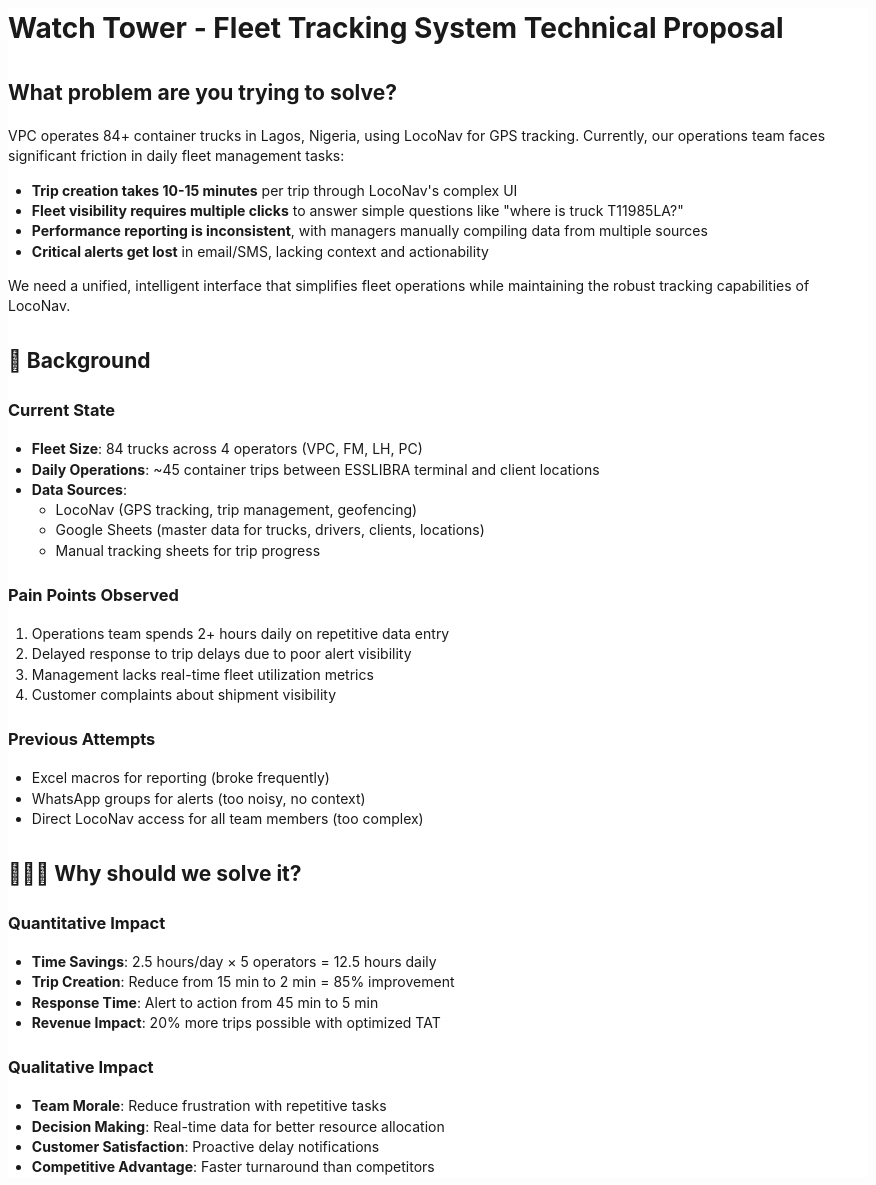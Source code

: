 # Watch Tower - Fleet Tracking System Technical Proposal

## What problem are you trying to solve?

VPC operates 84+ container trucks in Lagos, Nigeria, using LocoNav for GPS tracking. Currently, our operations team faces significant friction in daily fleet management tasks:

- **Trip creation takes 10-15 minutes** per trip through LocoNav's complex UI
- **Fleet visibility requires multiple clicks** to answer simple questions like "where is truck T11985LA?"
- **Performance reporting is inconsistent**, with managers manually compiling data from multiple sources
- **Critical alerts get lost** in email/SMS, lacking context and actionability

We need a unified, intelligent interface that simplifies fleet operations while maintaining the robust tracking capabilities of LocoNav.

## 📖 Background

### Current State
- **Fleet Size**: 84 trucks across 4 operators (VPC, FM, LH, PC)
- **Daily Operations**: ~45 container trips between ESSLIBRA terminal and client locations
- **Data Sources**: 
  - LocoNav (GPS tracking, trip management, geofencing)
  - Google Sheets (master data for trucks, drivers, clients, locations)
  - Manual tracking sheets for trip progress

### Pain Points Observed
1. Operations team spends 2+ hours daily on repetitive data entry
2. Delayed response to trip delays due to poor alert visibility  
3. Management lacks real-time fleet utilization metrics
4. Customer complaints about shipment visibility

### Previous Attempts
- Excel macros for reporting (broke frequently)
- WhatsApp groups for alerts (too noisy, no context)
- Direct LocoNav access for all team members (too complex)

## 🤷🏿‍♂️ Why should we solve it?

### Quantitative Impact
- **Time Savings**: 2.5 hours/day × 5 operators = 12.5 hours daily
- **Trip Creation**: Reduce from 15 min to 2 min = 85% improvement
- **Response Time**: Alert to action from 45 min to 5 min
- **Revenue Impact**: 20% more trips possible with optimized TAT

### Qualitative Impact
- **Team Morale**: Reduce frustration with repetitive tasks
- **Decision Making**: Real-time data for better resource allocation
- **Customer Satisfaction**: Proactive delay notifications
- **Competitive Advantage**: Faster turnaround than competitors
